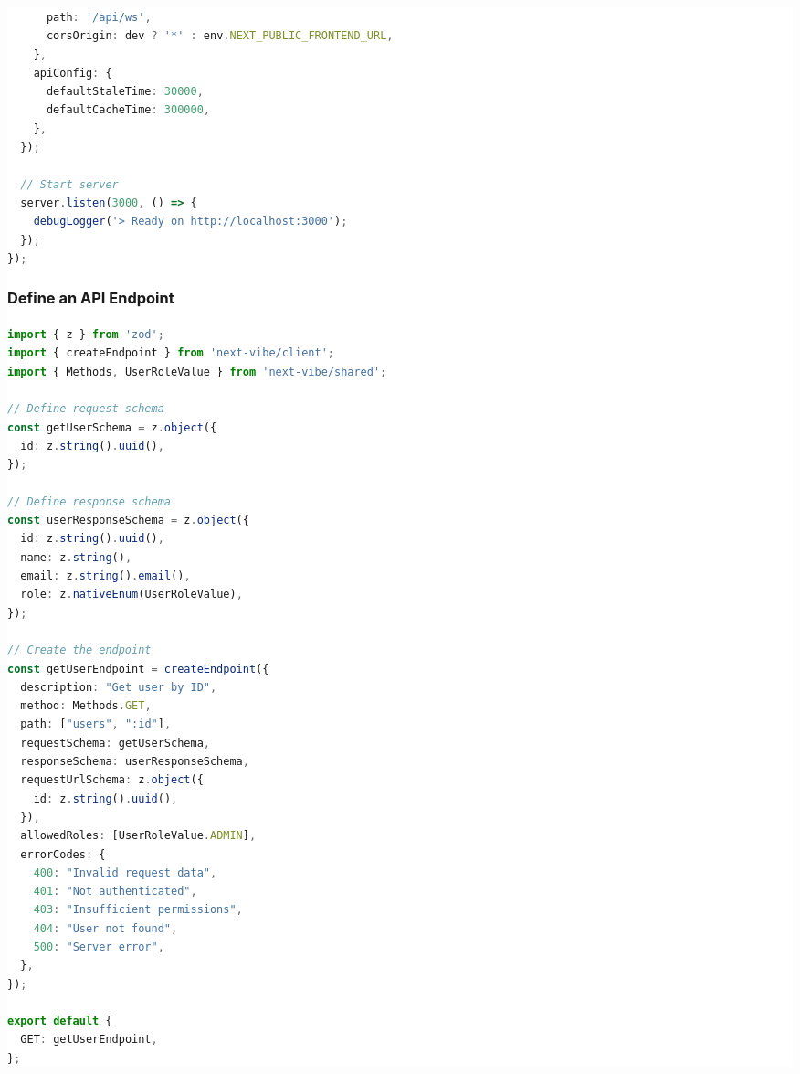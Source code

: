 ```typescript
      path: '/api/ws',
      corsOrigin: dev ? '*' : env.NEXT_PUBLIC_FRONTEND_URL,
    },
    apiConfig: {
      defaultStaleTime: 30000,
      defaultCacheTime: 300000,
    },
  });

  // Start server
  server.listen(3000, () => {
    debugLogger('> Ready on http://localhost:3000');
  });
});
```

### Define an API Endpoint

```typescript
import { z } from 'zod';
import { createEndpoint } from 'next-vibe/client';
import { Methods, UserRoleValue } from 'next-vibe/shared';

// Define request schema
const getUserSchema = z.object({
  id: z.string().uuid(),
});

// Define response schema
const userResponseSchema = z.object({
  id: z.string().uuid(),
  name: z.string(),
  email: z.string().email(),
  role: z.nativeEnum(UserRoleValue),
});

// Create the endpoint
const getUserEndpoint = createEndpoint({
  description: "Get user by ID",
  method: Methods.GET,
  path: ["users", ":id"],
  requestSchema: getUserSchema,
  responseSchema: userResponseSchema,
  requestUrlSchema: z.object({
    id: z.string().uuid(),
  }),
  allowedRoles: [UserRoleValue.ADMIN],
  errorCodes: {
    400: "Invalid request data",
    401: "Not authenticated",
    403: "Insufficient permissions",
    404: "User not found",
    500: "Server error",
  },
});

export default {
  GET: getUserEndpoint,
};
```
